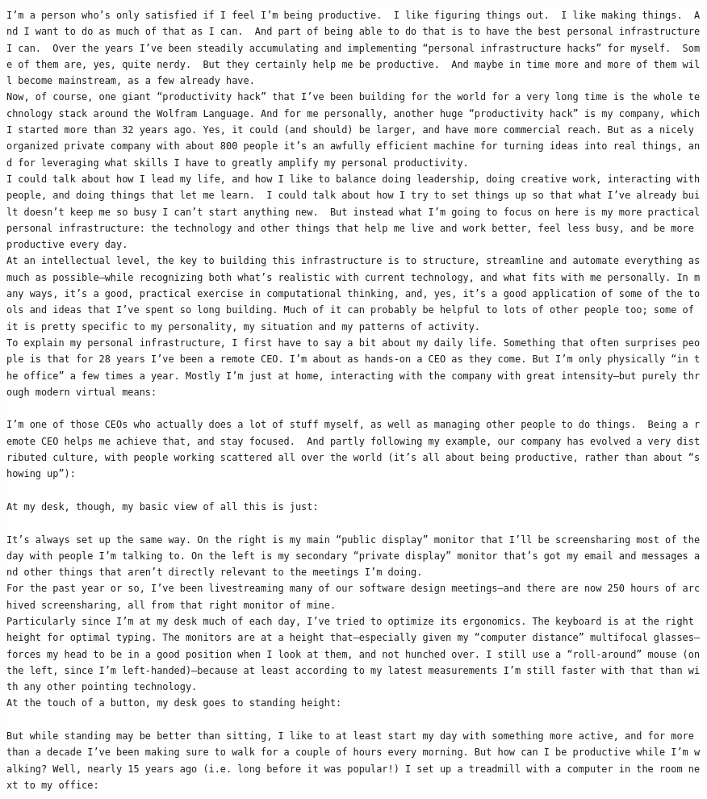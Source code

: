     
    I’m a person who’s only satisfied if I feel I’m being productive.  I like figuring things out.  I like making things.  And I want to do as much of that as I can.  And part of being able to do that is to have the best personal infrastructure I can.  Over the years I’ve been steadily accumulating and implementing “personal infrastructure hacks” for myself.  Some of them are, yes, quite nerdy.  But they certainly help me be productive.  And maybe in time more and more of them will become mainstream, as a few already have.  
    Now, of course, one giant “productivity hack” that I’ve been building for the world for a very long time is the whole technology stack around the Wolfram Language. And for me personally, another huge “productivity hack” is my company, which I started more than 32 years ago. Yes, it could (and should) be larger, and have more commercial reach. But as a nicely organized private company with about 800 people it’s an awfully efficient machine for turning ideas into real things, and for leveraging what skills I have to greatly amplify my personal productivity.  
    I could talk about how I lead my life, and how I like to balance doing leadership, doing creative work, interacting with people, and doing things that let me learn.  I could talk about how I try to set things up so that what I’ve already built doesn’t keep me so busy I can’t start anything new.  But instead what I’m going to focus on here is my more practical personal infrastructure: the technology and other things that help me live and work better, feel less busy, and be more productive every day.  
    At an intellectual level, the key to building this infrastructure is to structure, streamline and automate everything as much as possible—while recognizing both what’s realistic with current technology, and what fits with me personally. In many ways, it’s a good, practical exercise in computational thinking, and, yes, it’s a good application of some of the tools and ideas that I’ve spent so long building. Much of it can probably be helpful to lots of other people too; some of it is pretty specific to my personality, my situation and my patterns of activity.  
    To explain my personal infrastructure, I first have to say a bit about my daily life. Something that often surprises people is that for 28 years I’ve been a remote CEO. I’m about as hands-on a CEO as they come. But I’m only physically “in the office” a few times a year. Mostly I’m just at home, interacting with the company with great intensity—but purely through modern virtual means:  
      
    I’m one of those CEOs who actually does a lot of stuff myself, as well as managing other people to do things.  Being a remote CEO helps me achieve that, and stay focused.  And partly following my example, our company has evolved a very distributed culture, with people working scattered all over the world (it’s all about being productive, rather than about “showing up”):  
      
    At my desk, though, my basic view of all this is just:   
      
    It’s always set up the same way. On the right is my main “public display” monitor that I’ll be screensharing most of the day with people I’m talking to. On the left is my secondary “private display” monitor that’s got my email and messages and other things that aren’t directly relevant to the meetings I’m doing.  
    For the past year or so, I’ve been livestreaming many of our software design meetings—and there are now 250 hours of archived screensharing, all from that right monitor of mine.  
    Particularly since I’m at my desk much of each day, I’ve tried to optimize its ergonomics. The keyboard is at the right height for optimal typing. The monitors are at a height that—especially given my “computer distance” multifocal glasses—forces my head to be in a good position when I look at them, and not hunched over. I still use a “roll-around” mouse (on the left, since I’m left-handed)—because at least according to my latest measurements I’m still faster with that than with any other pointing technology.  
    At the touch of a button, my desk goes to standing height:   
      
    But while standing may be better than sitting, I like to at least start my day with something more active, and for more than a decade I’ve been making sure to walk for a couple of hours every morning. But how can I be productive while I’m walking? Well, nearly 15 years ago (i.e. long before it was popular!) I set up a treadmill with a computer in the room next to my office:  
      